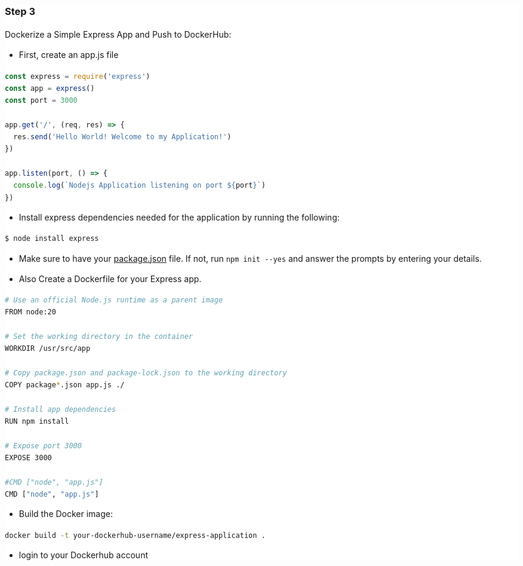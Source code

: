### Step 3

Dockerize a Simple Express App and Push to DockerHub:
- First, create an app.js file

```javascript
const express = require('express')
const app = express()
const port = 3000

app.get('/', (req, res) => {
  res.send('Hello World! Welcome to my Application!')
})

app.listen(port, () => {
  console.log(`Nodejs Application listening on port ${port}`)
})

 ```

- Install express dependencies needed for the application by running the following:

```bash
$ node install express
```
- Make sure to have your [package.json](https://docs.npmjs.com/creating-a-package-json-file) file. If not, run ```npm init --yes``` and answer the prompts by entering your details.



- Also Create a Dockerfile for your Express app.
```bash
# Use an official Node.js runtime as a parent image
FROM node:20

# Set the working directory in the container
WORKDIR /usr/src/app

# Copy package.json and package-lock.json to the working directory
COPY package*.json app.js ./

# Install app dependencies
RUN npm install

# Expose port 3000
EXPOSE 3000

#CMD ["node", "app.js"]
CMD ["node", "app.js"]
```


- Build the Docker image:

```bash
docker build -t your-dockerhub-username/express-application .
```
- login to your Dockerhub account
